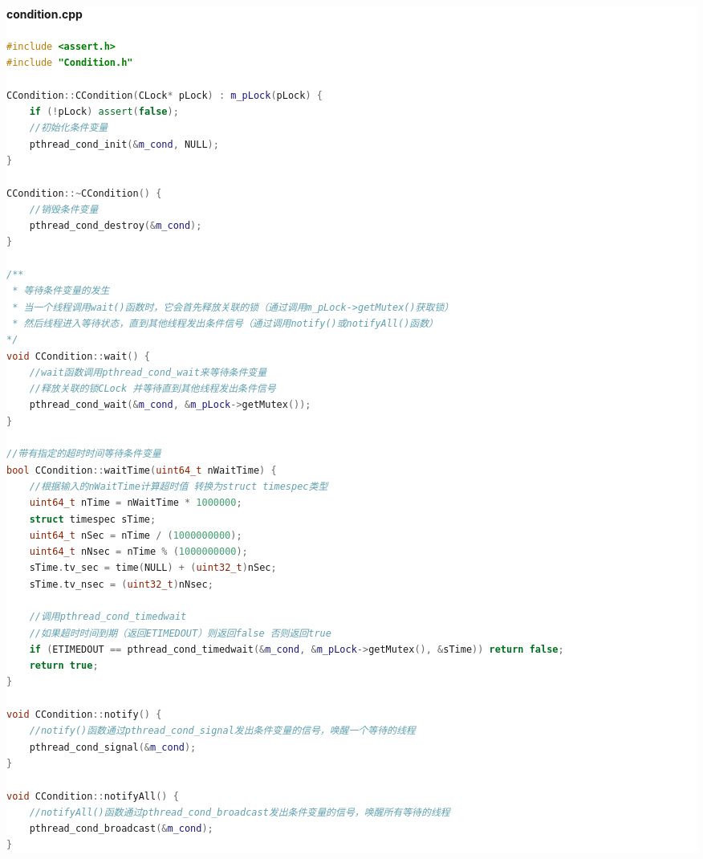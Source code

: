#### condition.cpp

```cpp
#include <assert.h>
#include "Condition.h"

CCondition::CCondition(CLock* pLock) : m_pLock(pLock) {
    if (!pLock) assert(false);
    //初始化条件变量
    pthread_cond_init(&m_cond, NULL);
}

CCondition::~CCondition() {
    //销毁条件变量
    pthread_cond_destroy(&m_cond);
}

/**
 * 等待条件变量的发生
 * 当一个线程调用wait()函数时，它会首先释放关联的锁（通过调用m_pLock->getMutex()获取锁）
 * 然后线程进入等待状态，直到其他线程发出条件信号（通过调用notify()或notifyAll()函数）
*/
void CCondition::wait() {
    //wait函数调用pthread_cond_wait来等待条件变量
    //释放关联的锁CLock 并等待直到其他线程发出条件信号
    pthread_cond_wait(&m_cond, &m_pLock->getMutex());
}

//带有指定的超时时间等待条件变量
bool CCondition::waitTime(uint64_t nWaitTime) {
    //根据输入的nWaitTime计算超时值 转换为struct timespec类型
    uint64_t nTime = nWaitTime * 1000000;
    struct timespec sTime;
    uint64_t nSec = nTime / (1000000000);
    uint64_t nNsec = nTime % (1000000000);
    sTime.tv_sec = time(NULL) + (uint32_t)nSec;
    sTime.tv_nsec = (uint32_t)nNsec;

    //调用pthread_cond_timedwait
    //如果超时时间到期（返回ETIMEDOUT）则返回false 否则返回true
    if (ETIMEDOUT == pthread_cond_timedwait(&m_cond, &m_pLock->getMutex(), &sTime)) return false;
    return true;
}

void CCondition::notify() {
    //notify()函数通过pthread_cond_signal发出条件变量的信号，唤醒一个等待的线程
    pthread_cond_signal(&m_cond);
}

void CCondition::notifyAll() {
    //notifyAll()函数通过pthread_cond_broadcast发出条件变量的信号，唤醒所有等待的线程
    pthread_cond_broadcast(&m_cond);
}
```
